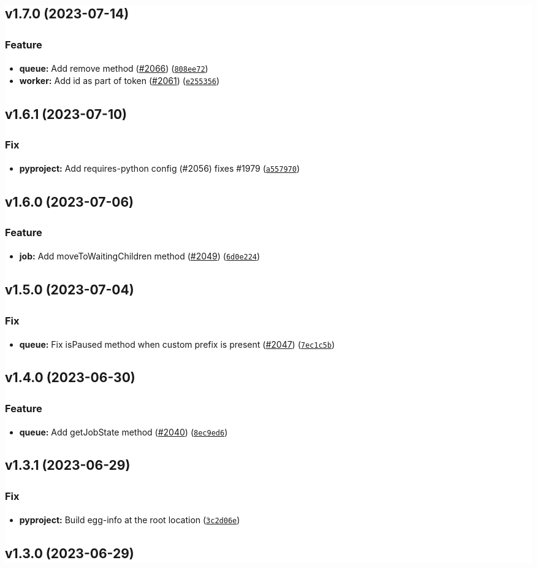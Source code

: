 ## v1.7.0 (2023-07-14)

### Feature

- **queue:** Add remove method ([#2066](https://github.com/taskforcesh/bullmq/issues/2066)) ([`808ee72`](https://github.com/taskforcesh/bullmq/commit/808ee7231c75d4d826881f25e346f01b2fd2dc23))
- **worker:** Add id as part of token ([#2061](https://github.com/taskforcesh/bullmq/issues/2061)) ([`e255356`](https://github.com/taskforcesh/bullmq/commit/e2553562271e1e4143a8fef616349bb30de4899d))

## v1.6.1 (2023-07-10)

### Fix

- **pyproject:** Add requires-python config (#2056) fixes #1979 ([`a557970`](https://github.com/taskforcesh/bullmq/commit/a557970c755d370ed23850e2f32af35774002bc9))

## v1.6.0 (2023-07-06)

### Feature

- **job:** Add moveToWaitingChildren method ([#2049](https://github.com/taskforcesh/bullmq/issues/2049)) ([`6d0e224`](https://github.com/taskforcesh/bullmq/commit/6d0e224cd985069055786f447b0ba7c394a76b8a))

## v1.5.0 (2023-07-04)

### Fix

- **queue:** Fix isPaused method when custom prefix is present ([#2047](https://github.com/taskforcesh/bullmq/issues/2047)) ([`7ec1c5b`](https://github.com/taskforcesh/bullmq/commit/7ec1c5b2ccbd575ecd50d339f5377e204ca7aa16))

## v1.4.0 (2023-06-30)

### Feature

- **queue:** Add getJobState method ([#2040](https://github.com/taskforcesh/bullmq/issues/2040)) ([`8ec9ed6`](https://github.com/taskforcesh/bullmq/commit/8ec9ed67d2803224a3b866c51f67239a5c4b7042))

## v1.3.1 (2023-06-29)

### Fix

- **pyproject:** Build egg-info at the root location ([`3c2d06e`](https://github.com/taskforcesh/bullmq/commit/3c2d06e7e6e0944135fe6bd8045d08dd43fe7d9c))

## v1.3.0 (2023-06-29)
